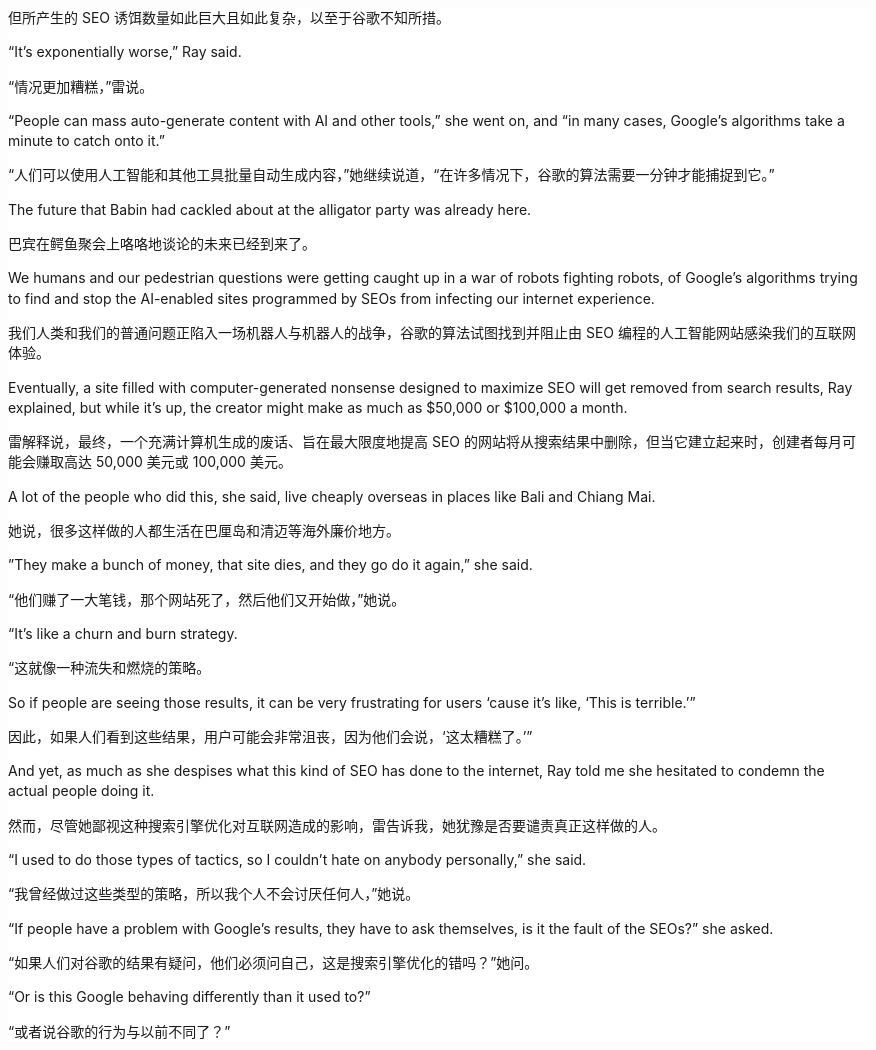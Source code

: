 但所产生的 SEO 诱饵数量如此巨大且如此复杂，以至于谷歌不知所措。  

“It’s exponentially worse,” Ray said.  

“情况更加糟糕，”雷说。  

“People can mass auto-generate content with AI and other tools,” she went on, and “in many cases, Google’s algorithms take a minute to catch onto it.”   

“人们可以使用人工智能和其他工具批量自动生成内容，”她继续说道，“在许多情况下，谷歌的算法需要一分钟才能捕捉到它。”

The future that Babin had cackled about at the alligator party was already here.  

巴宾在鳄鱼聚会上咯咯地谈论的未来已经到来了。  

We humans and our pedestrian questions were getting caught up in a war of robots fighting robots, of Google’s algorithms trying to find and stop the AI-enabled sites programmed by SEOs from infecting our internet experience.  

我们人类和我们的普通问题正陷入一场机器人与机器人的战争，谷歌的算法试图找到并阻止由 SEO 编程的人工智能网站感染我们的互联网体验。

Eventually, a site filled with computer-generated nonsense designed to maximize SEO will get removed from search results, Ray explained, but while it’s up, the creator might make as much as $50,000 or $100,000 a month.  

雷解释说，最终，一个充满计算机生成的废话、旨在最大限度地提高 SEO 的网站将从搜索结果中删除，但当它建立起来时，创建者每月可能会赚取高达 50,000 美元或 100,000 美元。  

A lot of the people who did this, she said, live cheaply overseas in places like Bali and Chiang Mai.  

她说，很多这样做的人都生活在巴厘岛和清迈等海外廉价地方。  

”They make a bunch of money, that site dies, and they go do it again,” she said.  

“他们赚了一大笔钱，那个网站死了，然后他们又开始做，”她说。  

“It’s like a churn and burn strategy.  

“这就像一种流失和燃烧的策略。  

So if people are seeing those results, it can be very frustrating for users ‘cause it’s like, ‘This is terrible.’”   

因此，如果人们看到这些结果，用户可能会非常沮丧，因为他们会说，‘这太糟糕了。’”

And yet, as much as she despises what this kind of SEO has done to the internet, Ray told me she hesitated to condemn the actual people doing it.  

然而，尽管她鄙视这种搜索引擎优化对互联网造成的影响，雷告诉我，她犹豫是否要谴责真正这样做的人。  

“I used to do those types of tactics, so I couldn’t hate on anybody personally,” she said.  

“我曾经做过这些类型的策略，所以我个人不会讨厌任何人，”她说。  

“If people have a problem with Google’s results, they have to ask themselves, is it the fault of the SEOs?” she asked.  

“如果人们对谷歌的结果有疑问，他们必须问自己，这是搜索引擎优化的错吗？”她问。  

“Or is this Google behaving differently than it used to?”   

“或者说谷歌的行为与以前不同了？”
